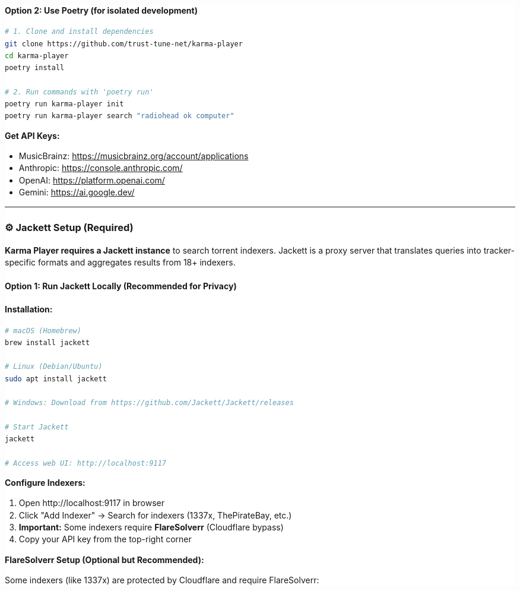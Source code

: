 **Option 2: Use Poetry (for isolated development)**

```bash
# 1. Clone and install dependencies
git clone https://github.com/trust-tune-net/karma-player
cd karma-player
poetry install

# 2. Run commands with 'poetry run'
poetry run karma-player init
poetry run karma-player search "radiohead ok computer"
```

**Get API Keys:**
- MusicBrainz: https://musicbrainz.org/account/applications
- Anthropic: https://console.anthropic.com/
- OpenAI: https://platform.openai.com/
- Gemini: https://ai.google.dev/

---

### ⚙️ Jackett Setup (Required)

**Karma Player requires a Jackett instance** to search torrent indexers. Jackett is a proxy server that translates queries into tracker-specific formats and aggregates results from 18+ indexers.

#### Option 1: Run Jackett Locally (Recommended for Privacy)

**Installation:**

```bash
# macOS (Homebrew)
brew install jackett

# Linux (Debian/Ubuntu)
sudo apt install jackett

# Windows: Download from https://github.com/Jackett/Jackett/releases

# Start Jackett
jackett

# Access web UI: http://localhost:9117
```

**Configure Indexers:**

1. Open http://localhost:9117 in browser
2. Click "Add Indexer" → Search for indexers (1337x, ThePirateBay, etc.)
3. **Important:** Some indexers require **FlareSolverr** (Cloudflare bypass)
4. Copy your API key from the top-right corner

**FlareSolverr Setup (Optional but Recommended):**

Some indexers (like 1337x) are protected by Cloudflare and require FlareSolverr:
